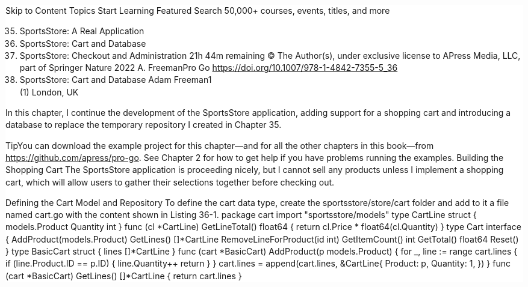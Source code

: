 Skip to Content
Topics
Start Learning
Featured
Search 50,000+ courses, events, titles, and more


35. SportsStore: A Real Application
36. SportsStore: Cart and Database
37. SportsStore: Checkout and Administration
21h 44m remaining
© The Author(s), under exclusive license to APress Media, LLC, part of Springer Nature 2022
A. FreemanPro Go
https://doi.org/10.1007/978-1-4842-7355-5_36
36. SportsStore: Cart and Database
Adam Freeman1  
(1)
London, UK
 
In this chapter, I continue the development of the SportsStore application, adding support for a shopping cart and introducing a database to replace the temporary repository I created in Chapter 35.

TipYou can download the example project for this chapter—and for all the other chapters in this book—from https://github.com/apress/pro-go. See Chapter 2 for how to get help if you have problems running the examples.
Building the Shopping Cart
The SportsStore application is proceeding nicely, but I cannot sell any products unless I implement a shopping cart, which will allow users to gather their selections together before checking out.

Defining the Cart Model and Repository
To define the cart data type, create the sportsstore/store/cart folder and add to it a file named cart.go with the content shown in Listing 36-1.
package cart
import "sportsstore/models"
type CartLine struct {
    models.Product
    Quantity int
}
func (cl *CartLine) GetLineTotal() float64 {
    return cl.Price * float64(cl.Quantity)
}
type Cart interface {
    AddProduct(models.Product)
    GetLines() []*CartLine
    RemoveLineForProduct(id int)
    GetItemCount() int
    GetTotal() float64
    Reset()
}
type BasicCart struct {
    lines []*CartLine
}
func (cart *BasicCart) AddProduct(p models.Product) {
    for _, line := range cart.lines {
        if (line.Product.ID == p.ID) {
            line.Quantity++
            return
        }
    }
    cart.lines = append(cart.lines, &CartLine{
        Product: p, Quantity: 1,
    })
}
func (cart *BasicCart) GetLines() []*CartLine {
    return cart.lines
}